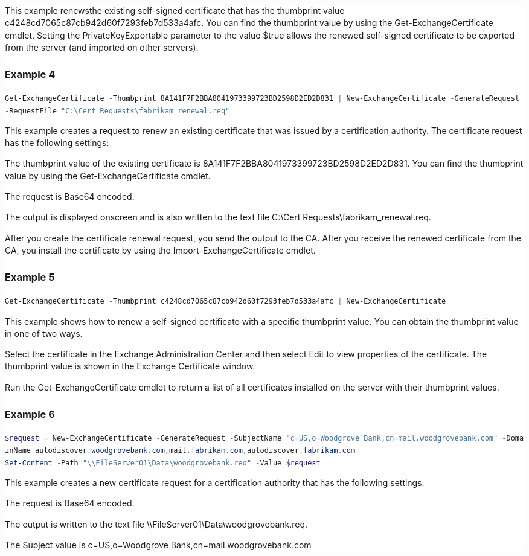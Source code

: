 This example renewsthe existing self-signed certificate that has the thumbprint value c4248cd7065c87cb942d60f7293feb7d533a4afc. You can find the thumbprint value by using the Get-ExchangeCertificate cmdlet. Setting the PrivateKeyExportable parameter to the value $true allows the renewed self-signed certificate to be exported from the server (and imported on other servers).

### Example 4
```powershell
Get-ExchangeCertificate -Thumbprint 8A141F7F2BBA8041973399723BD2598D2ED2D831 | New-ExchangeCertificate -GenerateRequest -RequestFile "C:\Cert Requests\fabrikam_renewal.req"
```

This example creates a request to renew an existing certificate that was issued by a certification authority. The certificate request has the following settings:

The thumbprint value of the existing certificate is 8A141F7F2BBA8041973399723BD2598D2ED2D831. You can find the thumbprint value by using the Get-ExchangeCertificate cmdlet.

The request is Base64 encoded.

The output is displayed onscreen and is also written to the text file C:\\Cert Requests\\fabrikam\_renewal.req.

After you create the certificate renewal request, you send the output to the CA. After you receive the renewed certificate from the CA, you install the certificate by using the Import-ExchangeCertificate cmdlet.

### Example 5
```powershell
Get-ExchangeCertificate -Thumbprint c4248cd7065c87cb942d60f7293feb7d533a4afc | New-ExchangeCertificate
```

This example shows how to renew a self-signed certificate with a specific thumbprint value. You can obtain the thumbprint value in one of two ways.

Select the certificate in the Exchange Administration Center and then select Edit to view properties of the certificate. The thumbprint value is shown in the Exchange Certificate window.

Run the Get-ExchangeCertificate cmdlet to return a list of all certificates installed on the server with their thumbprint values.

### Example 6
```powershell
$request = New-ExchangeCertificate -GenerateRequest -SubjectName "c=US,o=Woodgrove Bank,cn=mail.woodgrovebank.com" -DomainName autodiscover.woodgrovebank.com,mail.fabrikam.com,autodiscover.fabrikam.com
Set-Content -Path "\\FileServer01\Data\woodgrovebank.req" -Value $request
```

This example creates a new certificate request for a certification authority that has the following settings:

The request is Base64 encoded.

The output is written to the text file \\\\FileServer01\\Data\\woodgrovebank.req.

The Subject value is c=US,o=Woodgrove Bank,cn=mail.woodgrovebank.com

